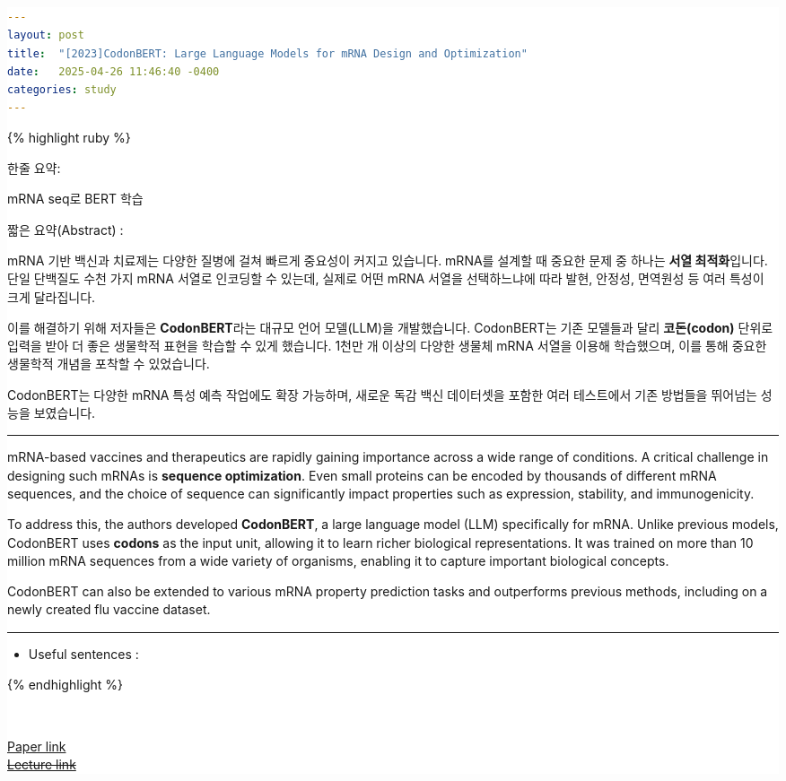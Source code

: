 ```yaml
---
layout: post
title:  "[2023]CodonBERT: Large Language Models for mRNA Design and Optimization"  
date:   2025-04-26 11:46:40 -0400
categories: study
---
```


{% highlight ruby %}


한줄 요약: 


mRNA seq로 BERT 학습   


짧은 요약(Abstract) :    




mRNA 기반 백신과 치료제는 다양한 질병에 걸쳐 빠르게 중요성이 커지고 있습니다. mRNA를 설계할 때 중요한 문제 중 하나는 **서열 최적화**입니다. 단일 단백질도 수천 가지 mRNA 서열로 인코딩할 수 있는데, 실제로 어떤 mRNA 서열을 선택하느냐에 따라 발현, 안정성, 면역원성 등 여러 특성이 크게 달라집니다.

이를 해결하기 위해 저자들은 **CodonBERT**라는 대규모 언어 모델(LLM)을 개발했습니다. CodonBERT는 기존 모델들과 달리 **코돈(codon)** 단위로 입력을 받아 더 좋은 생물학적 표현을 학습할 수 있게 했습니다. 1천만 개 이상의 다양한 생물체 mRNA 서열을 이용해 학습했으며, 이를 통해 중요한 생물학적 개념을 포착할 수 있었습니다.

CodonBERT는 다양한 mRNA 특성 예측 작업에도 확장 가능하며, 새로운 독감 백신 데이터셋을 포함한 여러 테스트에서 기존 방법들을 뛰어넘는 성능을 보였습니다.

---



mRNA-based vaccines and therapeutics are rapidly gaining importance across a wide range of conditions. A critical challenge in designing such mRNAs is **sequence optimization**. Even small proteins can be encoded by thousands of different mRNA sequences, and the choice of sequence can significantly impact properties such as expression, stability, and immunogenicity.

To address this, the authors developed **CodonBERT**, a large language model (LLM) specifically for mRNA. Unlike previous models, CodonBERT uses **codons** as the input unit, allowing it to learn richer biological representations. It was trained on more than 10 million mRNA sequences from a wide variety of organisms, enabling it to capture important biological concepts.

CodonBERT can also be extended to various mRNA property prediction tasks and outperforms previous methods, including on a newly created flu vaccine dataset.

---



* Useful sentences :  


{% endhighlight %}  

<br/>

[Paper link]()  
[~~Lecture link~~]()   
